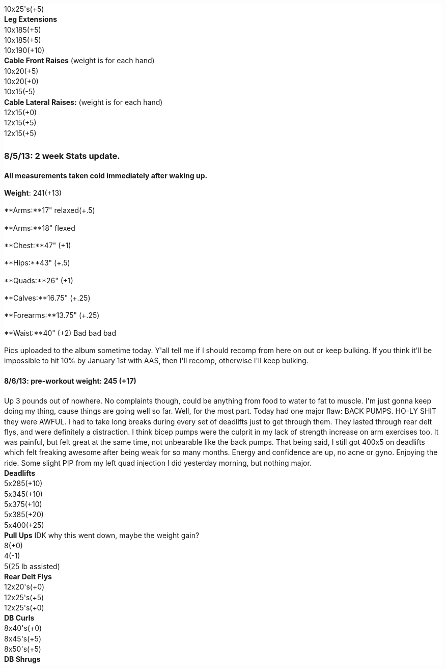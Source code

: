 10x25's(+5)  
**Leg Extensions**  
10x185(+5)  
10x185(+5)  
10x190(+10)  
**Cable Front Raises** (weight is for each hand)  
10x20(+5)  
10x20(+0)  
10x15(-5)  
**Cable Lateral Raises:** (weight is for each hand)  
12x15(+0)  
12x15(+5)  
12x15(+5)  

### 8/5/13: 2 week Stats update. 
**All measurements taken cold immediately after waking up.**

**Weight**: 241(+13)

**Arms:**17" relaxed(+.5)  

**Arms:**18" flexed  

**Chest:**47" (+1)  

**Hips:**43" (+.5)   

**Quads:**26" (+1)  

**Calves:**16.75" (+.25)

**Forearms:**13.75" (+.25)

**Waist:**40" (+2) Bad bad bad

Pics uploaded to the album sometime today. Y'all tell me if I should recomp from here on out or keep bulking. If you think it'll be impossible to hit 10% by January 1st with AAS, then I'll recomp, otherwise I'll keep bulking. 

#### 8/6/13: pre-workout weight: 245 (+17)
Up 3 pounds out of nowhere. No complaints though, could be anything from food to water to fat to muscle. I'm just gonna keep doing my thing, cause things are going well so far. Well, for the most part. Today had one major flaw: BACK PUMPS. HO-LY SHIT they were AWFUL. I had to take long breaks during every set of deadlifts just to get through them. They lasted through rear delt flys, and were definitely a distraction. I think bicep pumps were the culprit in my lack of strength increase on arm exercises too. It was painful, but felt great at the same time, not unbearable like the back pumps. That being said, I still got 400x5 on deadlifts which felt freaking awesome after being weak for so many months. Energy and confidence are up, no acne or gyno. Enjoying the ride. Some slight PIP from my left quad injection I did yesterday morning, but nothing major.  
**Deadlifts**  
5x285(+10)  
5x345(+10)  
5x375(+10)  
5x385(+20)  
5x400(+25)  
**Pull Ups** IDK why this went down, maybe the weight gain?  
8(+0)  
4(-1)  
5(25 lb assisted)   
**Rear Delt Flys**  
12x20's(+0)  
12x25's(+5)  
12x25's(+0)    
**DB Curls**  
8x40's(+0)  
8x45's(+5)    
8x50's(+5)    
**DB Shrugs**  
